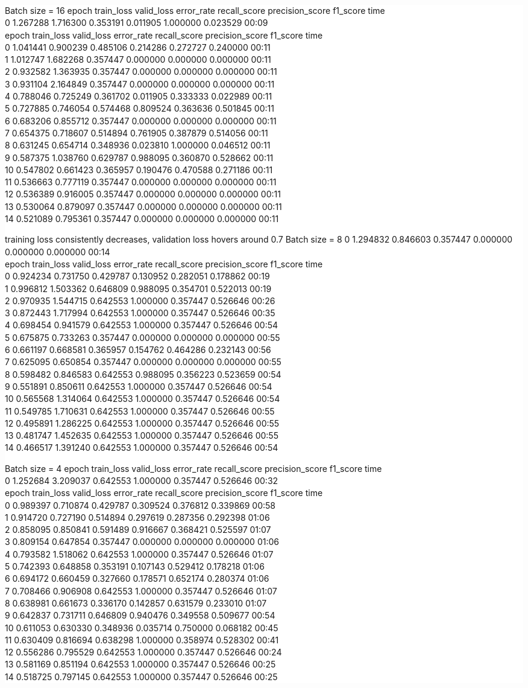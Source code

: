 Batch size = 16
epoch     train_loss  valid_loss  error_rate  recall_score  precision_score  f1_score  time    
0         1.267288    1.716300    0.353191    0.011905      1.000000         0.023529  00:09     
epoch     train_loss  valid_loss  error_rate  recall_score  precision_score  f1_score  time    
0         1.041441    0.900239    0.485106    0.214286      0.272727         0.240000  00:11     
1         1.012747    1.682268    0.357447    0.000000      0.000000         0.000000  00:11     
2         0.932582    1.363935    0.357447    0.000000      0.000000         0.000000  00:11     
3         0.931104    2.164849    0.357447    0.000000      0.000000         0.000000  00:11     
4         0.788046    0.725249    0.361702    0.011905      0.333333         0.022989  00:11     
5         0.727885    0.746054    0.574468    0.809524      0.363636         0.501845  00:11     
6         0.683206    0.855712    0.357447    0.000000      0.000000         0.000000  00:11     
7         0.654375    0.718607    0.514894    0.761905      0.387879         0.514056  00:11     
8         0.631245    0.654714    0.348936    0.023810      1.000000         0.046512  00:11     
9         0.587375    1.038760    0.629787    0.988095      0.360870         0.528662  00:11     
10        0.547802    0.661423    0.365957    0.190476      0.470588         0.271186  00:11     
11        0.536663    0.777119    0.357447    0.000000      0.000000         0.000000  00:11     
12        0.536389    0.916005    0.357447    0.000000      0.000000         0.000000  00:11     
13        0.530064    0.879097    0.357447    0.000000      0.000000         0.000000  00:11     
14        0.521089    0.795361    0.357447    0.000000      0.000000         0.000000  00:11


training loss consistently decreases, validation loss hovers around 0.7
Batch size = 8
0         1.294832    0.846603    0.357447    0.000000      0.000000         0.000000  00:14     
epoch     train_loss  valid_loss  error_rate  recall_score  precision_score  f1_score  time    
0         0.924234    0.731750    0.429787    0.130952      0.282051         0.178862  00:19     
1         0.996812    1.503362    0.646809    0.988095      0.354701         0.522013  00:19     
2         0.970935    1.544715    0.642553    1.000000      0.357447         0.526646  00:26     
3         0.872443    1.717994    0.642553    1.000000      0.357447         0.526646  00:35     
4         0.698454    0.941579    0.642553    1.000000      0.357447         0.526646  00:54     
5         0.675875    0.733263    0.357447    0.000000      0.000000         0.000000  00:55     
6         0.661197    0.668581    0.365957    0.154762      0.464286         0.232143  00:56     
7         0.625095    0.650854    0.357447    0.000000      0.000000         0.000000  00:55     
8         0.598482    0.846583    0.642553    0.988095      0.356223         0.523659  00:54     
9         0.551891    0.850611    0.642553    1.000000      0.357447         0.526646  00:54     
10        0.565568    1.314064    0.642553    1.000000      0.357447         0.526646  00:54     
11        0.549785    1.710631    0.642553    1.000000      0.357447         0.526646  00:55     
12        0.495891    1.286225    0.642553    1.000000      0.357447         0.526646  00:55     
13        0.481747    1.452635    0.642553    1.000000      0.357447         0.526646  00:55     
14        0.466517    1.391240    0.642553    1.000000      0.357447         0.526646  00:54  

Batch size = 4
epoch     train_loss  valid_loss  error_rate  recall_score  precision_score  f1_score  time    
0         1.252684    3.209037    0.642553    1.000000      0.357447         0.526646  00:32                              
epoch     train_loss  valid_loss  error_rate  recall_score  precision_score  f1_score  time    
0         0.989397    0.710874    0.429787    0.309524      0.376812         0.339869  00:58                               
1         0.914720    0.727190    0.514894    0.297619      0.287356         0.292398  01:06                               
2         0.858095    0.850841    0.591489    0.916667      0.368421         0.525597  01:07                               
3         0.809154    0.647854    0.357447    0.000000      0.000000         0.000000  01:06                             
4         0.793582    1.518062    0.642553    1.000000      0.357447         0.526646  01:07                               
5         0.742393    0.648858    0.353191    0.107143      0.529412         0.178218  01:06                               
6         0.694172    0.660459    0.327660    0.178571      0.652174         0.280374  01:06                               
7         0.708466    0.906908    0.642553    1.000000      0.357447         0.526646  01:07                               
8         0.638981    0.661673    0.336170    0.142857      0.631579         0.233010  01:07                               
9         0.642837    0.731711    0.646809    0.940476      0.349558         0.509677  00:54                                
10        0.611053    0.630330    0.348936    0.035714      0.750000         0.068182  00:45                                
11        0.630409    0.816694    0.638298    1.000000      0.358974         0.528302  00:41                                
12        0.556286    0.795529    0.642553    1.000000      0.357447         0.526646  00:24                                
13        0.581169    0.851194    0.642553    1.000000      0.357447         0.526646  00:25                                
14        0.518725    0.797145    0.642553    1.000000      0.357447         0.526646  00:25 
